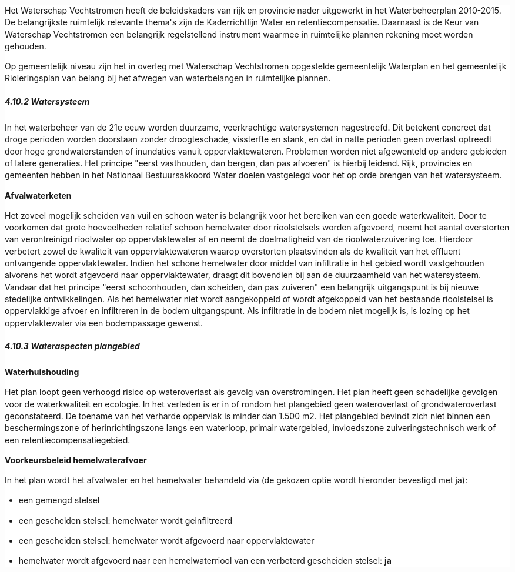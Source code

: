 Het Waterschap Vechtstromen heeft de beleidskaders van rijk en provincie nader uitgewerkt in het Waterbeheerplan 2010\-2015\. De belangrijkste ruimtelijk relevante thema's zijn de Kaderrichtlijn Water en retentiecompensatie. Daarnaast is de Keur van Waterschap Vechtstromen een belangrijk regelstellend instrument waarmee in ruimtelijke plannen rekening moet worden gehouden.

Op gemeentelijk niveau zijn het in overleg met Waterschap Vechtstromen opgestelde gemeentelijk Waterplan en het gemeentelijk Rioleringsplan van belang bij het afwegen van waterbelangen in ruimtelijke plannen.

##### 4\.10\.2 Watersysteem

In het waterbeheer van de 21e eeuw worden duurzame, veerkrachtige watersystemen nagestreefd. Dit betekent concreet dat droge perioden worden doorstaan zonder droogteschade, vissterfte en stank, en dat in natte perioden geen overlast optreedt door hoge grondwaterstanden of inundaties vanuit oppervlaktewateren. Problemen worden niet afgewenteld op andere gebieden of latere generaties. Het principe "eerst vasthouden, dan bergen, dan pas afvoeren" is hierbij leidend. Rijk, provincies en gemeenten hebben in het Nationaal Bestuursakkoord Water doelen vastgelegd voor het op orde brengen van het watersysteem.

**Afvalwaterketen**

Het zoveel mogelijk scheiden van vuil en schoon water is belangrijk voor het bereiken van een goede waterkwaliteit. Door te voorkomen dat grote hoeveelheden relatief schoon hemelwater door rioolstelsels worden afgevoerd, neemt het aantal overstorten van verontreinigd rioolwater op oppervlaktewater af en neemt de doelmatigheid van de rioolwaterzuivering toe. Hierdoor verbetert zowel de kwaliteit van oppervlaktewateren waarop overstorten plaatsvinden als de kwaliteit van het effluent ontvangende oppervlaktewater. Indien het schone hemelwater door middel van infiltratie in het gebied wordt vastgehouden alvorens het wordt afgevoerd naar oppervlaktewater, draagt dit bovendien bij aan de duurzaamheid van het watersysteem. Vandaar dat het principe "eerst schoonhouden, dan scheiden, dan pas zuiveren" een belangrijk uitgangspunt is bij nieuwe stedelijke ontwikkelingen. Als het hemelwater niet wordt aangekoppeld of wordt afgekoppeld van het bestaande rioolstelsel is oppervlakkige afvoer en infiltreren in de bodem uitgangspunt. Als infiltratie in de bodem niet mogelijk is, is lozing op het oppervlaktewater via een bodempassage gewenst.

##### 4\.10\.3 Wateraspecten plangebied

**Waterhuishouding**

Het plan loopt geen verhoogd risico op wateroverlast als gevolg van overstromingen. Het plan heeft geen schadelijke gevolgen voor de waterkwaliteit en ecologie. In het verleden is er in of rondom het plangebied geen wateroverlast of grondwateroverlast geconstateerd. De toename van het verharde oppervlak is minder dan 1\.500 m2. Het plangebied bevindt zich niet binnen een beschermingszone of herinrichtingszone langs een waterloop, primair watergebied, invloedszone zuiveringstechnisch werk of een retentiecompensatiegebied.

**Voorkeursbeleid hemelwaterafvoer**

In het plan wordt het afvalwater en het hemelwater behandeld via (de gekozen optie wordt hieronder bevestigd met ja):

* een gemengd stelsel

* een gescheiden stelsel: hemelwater wordt geinfiltreerd

* een gescheiden stelsel: hemelwater wordt afgevoerd naar oppervlaktewater

* hemelwater wordt afgevoerd naar een hemelwaterriool van een verbeterd gescheiden stelsel: **ja**
